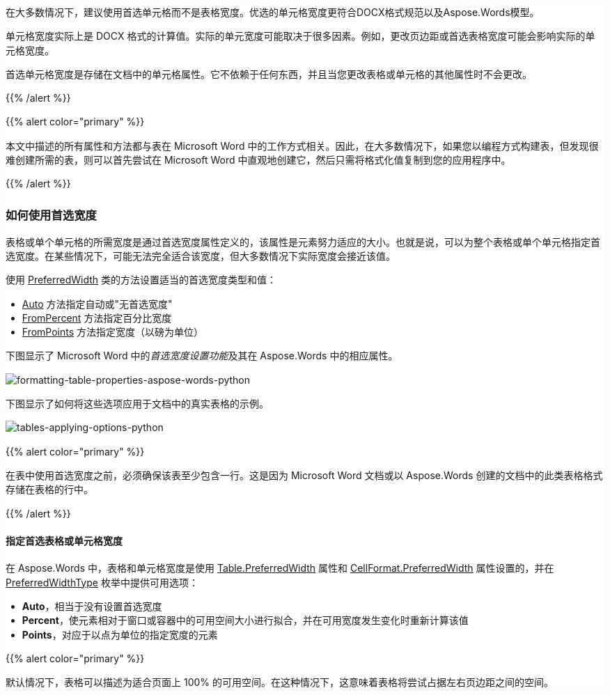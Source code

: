 在大多数情况下，建议使用首选单元格而不是表格宽度。优选的单元格宽度更符合DOCX格式规范以及Aspose.Words模型。

单元格宽度实际上是 DOCX 格式的计算值。实际的单元宽度可能取决于很多因素。例如，更改页边距或首选表格宽度可能会影响实际的单元格宽度。

首选单元格宽度是存储在文档中的单元格属性。它不依赖于任何东西，并且当您更改表格或单元格的其他属性时不会更改。

{{% /alert %}}

{{% alert color="primary" %}}

本文中描述的所有属性和方法都与表在 Microsoft Word 中的工作方式相关。因此，在大多数情况下，如果您以编程方式构建表，但发现很难创建所需的表，则可以首先尝试在 Microsoft Word 中直观地创建它，然后只需将格式化值复制到您的应用程序中。

{{% /alert %}}

### 如何使用首选宽度

表格或单个单元格的所需宽度是通过首选宽度属性定义的，该属性是元素努力适应的大小。也就是说，可以为整个表格或单个单元格指定首选宽度。在某些情况下，可能无法完全适合该宽度，但大多数情况下实际宽度会接近该值。

使用 [PreferredWidth](https://reference.aspose.com/words/python-net/aspose.words.tables/preferredwidth/) 类的方法设置适当的首选宽度类型和值：

- [Auto](https://reference.aspose.com/words/python-net/aspose.words.tables/preferredwidthtype/) 方法指定自动或"无首选宽度"
- [FromPercent](https://reference.aspose.com/words/python-net/aspose.words.tables/preferredwidthtype/) 方法指定百分比宽度
- [FromPoints](https://reference.aspose.com/words/python-net/aspose.words.tables/preferredwidthtype/) 方法指定宽度（以磅为单位）

下图显示了 Microsoft Word 中的*首选宽度设置功能*及其在 Aspose.Words 中的相应属性。

![formatting-table-properties-aspose-words-python](/words/python-net/applying-formatting/applying-formatting-8.png)

下图显示了如何将这些选项应用于文档中的真实表格的示例。

![tables-applying-options-python](/words/python-net/applying-formatting/applying-formatting-9.png)

{{% alert color="primary" %}}

在表中使用首选宽度之前，必须确保该表至少包含一行。这是因为 Microsoft Word 文档或以 Aspose.Words 创建的文档中的此类表格格式存储在表格的行中。

{{% /alert %}}

#### 指定首选表格或单元格宽度

在 Aspose.Words 中，表格和单元格宽度是使用 [Table.PreferredWidth](https://reference.aspose.com/words/python-net/aspose.words.tables/table/preferred_width/) 属性和 [CellFormat.PreferredWidth](https://reference.aspose.com/words/python-net/aspose.words.tables/cellformat/preferred_width/) 属性设置的，并在 [PreferredWidthType](https://reference.aspose.com/words/python-net/aspose.words.tables/preferredwidthtype/) 枚举中提供可用选项：

- **Auto**，相当于没有设置首选宽度
- **Percent**，使元素相对于窗口或容器中的可用空间大小进行拟合，并在可用宽度发生变化时重新计算该值
- **Points**，对应于以点为单位的指定宽度的元素

{{% alert color="primary" %}}

默认情况下，表格可以描述为适合页面上 100% 的可用空间。在这种情况下，这意味着表格将尝试占据左右页边距之间的空间。
